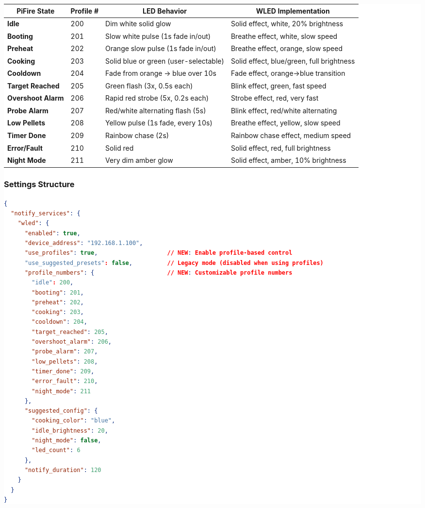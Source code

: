 | PiFire State        | Profile # | LED Behavior                              | WLED Implementation                    |
|-------------------- |-----------|-------------------------------------------|----------------------------------------|
| **Idle**            | 200       | Dim white solid glow                      | Solid effect, white, 20% brightness   |
| **Booting**         | 201       | Slow white pulse (1s fade in/out)        | Breathe effect, white, slow speed      |
| **Preheat**         | 202       | Orange slow pulse (1s fade in/out)       | Breathe effect, orange, slow speed     |
| **Cooking**         | 203       | Solid blue or green (user-selectable)    | Solid effect, blue/green, full brightness |
| **Cooldown**        | 204       | Fade from orange → blue over 10s         | Fade effect, orange→blue transition    |
| **Target Reached**  | 205       | Green flash (3x, 0.5s each)              | Blink effect, green, fast speed        |
| **Overshoot Alarm** | 206       | Rapid red strobe (5x, 0.2s each)         | Strobe effect, red, very fast          |
| **Probe Alarm**     | 207       | Red/white alternating flash (5s)         | Blink effect, red/white alternating    |
| **Low Pellets**     | 208       | Yellow pulse (1s fade, every 10s)        | Breathe effect, yellow, slow speed     |
| **Timer Done**      | 209       | Rainbow chase (2s)                        | Rainbow chase effect, medium speed     |
| **Error/Fault**     | 210       | Solid red                                 | Solid effect, red, full brightness     |
| **Night Mode**      | 211       | Very dim amber glow                       | Solid effect, amber, 10% brightness    |

### Settings Structure

```json
{
  "notify_services": {
    "wled": {
      "enabled": true,
      "device_address": "192.168.1.100",
      "use_profiles": true,                    // NEW: Enable profile-based control
      "use_suggested_presets": false,          // Legacy mode (disabled when using profiles)
      "profile_numbers": {                     // NEW: Customizable profile numbers
        "idle": 200,
        "booting": 201,
        "preheat": 202,
        "cooking": 203,
        "cooldown": 204,
        "target_reached": 205,
        "overshoot_alarm": 206,
        "probe_alarm": 207,
        "low_pellets": 208,
        "timer_done": 209,
        "error_fault": 210,
        "night_mode": 211
      },
      "suggested_config": {
        "cooking_color": "blue",
        "idle_brightness": 20,
        "night_mode": false,
        "led_count": 6
      },
      "notify_duration": 120
    }
  }
}
```
